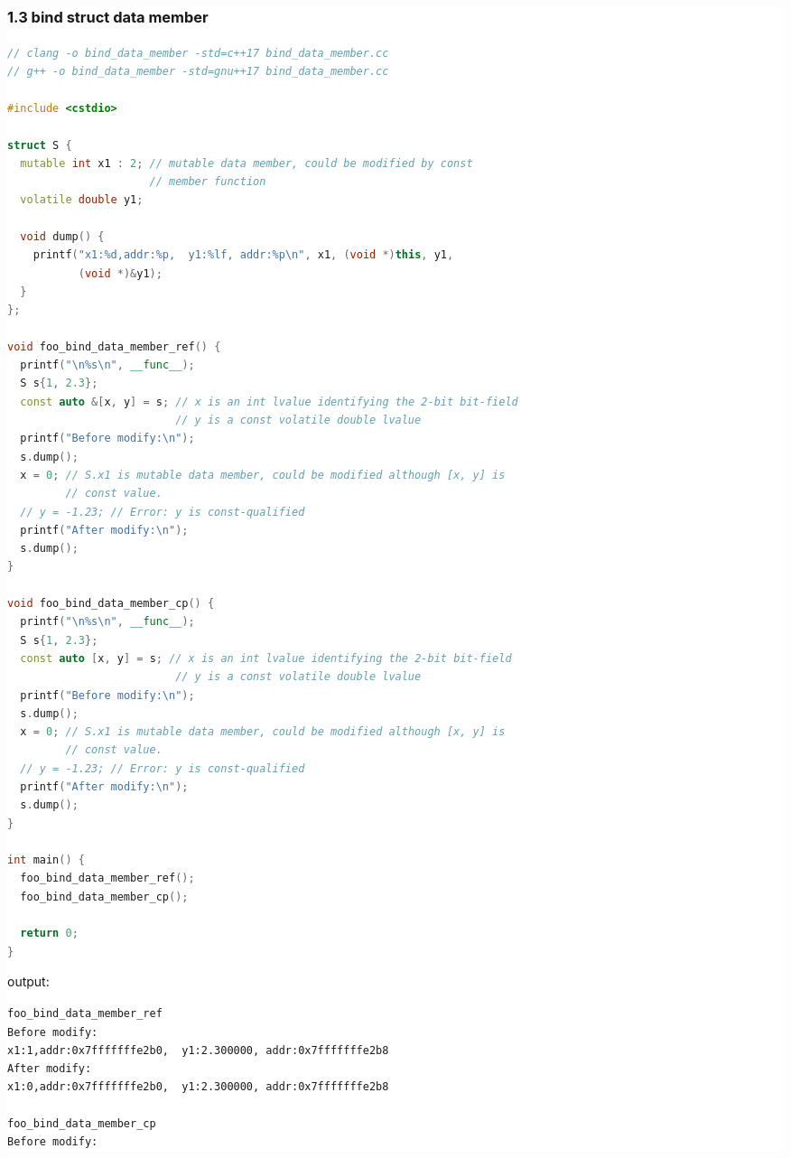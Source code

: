 ### 1.3 bind struct data member

```C++
// clang -o bind_data_member -std=c++17 bind_data_member.cc
// g++ -o bind_data_member -std=gnu++17 bind_data_member.cc

#include <cstdio>

struct S {
  mutable int x1 : 2; // mutable data member, could be modified by const
                      // member function
  volatile double y1;

  void dump() {
    printf("x1:%d,addr:%p,  y1:%lf, addr:%p\n", x1, (void *)this, y1,
           (void *)&y1);
  }
};

void foo_bind_data_member_ref() {
  printf("\n%s\n", __func__);
  S s{1, 2.3};
  const auto &[x, y] = s; // x is an int lvalue identifying the 2-bit bit-field
                          // y is a const volatile double lvalue
  printf("Before modify:\n");
  s.dump();
  x = 0; // S.x1 is mutable data member, could be modified although [x, y] is
         // const value.
  // y = -1.23; // Error: y is const-qualified
  printf("After modify:\n");
  s.dump();
}

void foo_bind_data_member_cp() {
  printf("\n%s\n", __func__);
  S s{1, 2.3};
  const auto [x, y] = s; // x is an int lvalue identifying the 2-bit bit-field
                          // y is a const volatile double lvalue
  printf("Before modify:\n");
  s.dump();
  x = 0; // S.x1 is mutable data member, could be modified although [x, y] is
         // const value.
  // y = -1.23; // Error: y is const-qualified
  printf("After modify:\n");
  s.dump();
}

int main() {
  foo_bind_data_member_ref();
  foo_bind_data_member_cp();

  return 0;
}
```
output:
```
foo_bind_data_member_ref
Before modify:
x1:1,addr:0x7fffffffe2b0,  y1:2.300000, addr:0x7fffffffe2b8
After modify:
x1:0,addr:0x7fffffffe2b0,  y1:2.300000, addr:0x7fffffffe2b8

foo_bind_data_member_cp
Before modify:
```